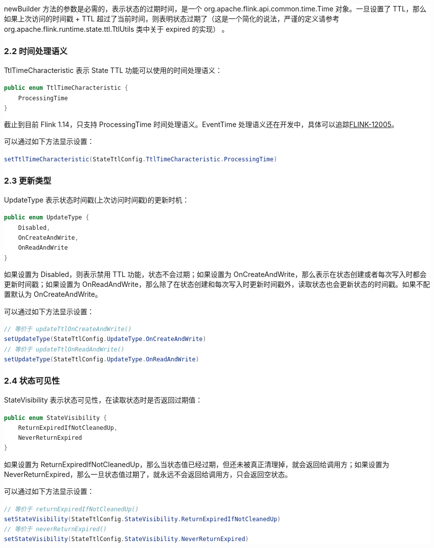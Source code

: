 newBuilder 方法的参数是必需的，表示状态的过期时间，是一个 org.apache.flink.api.common.time.Time 对象。一旦设置了 TTL，那么如果上次访问的时间戳 + TTL 超过了当前时间，则表明状态过期了（这是一个简化的说法，严谨的定义请参考 org.apache.flink.runtime.state.ttl.TtlUtils 类中关于 expired 的实现） 。

### 2.2 时间处理语义

TtlTimeCharacteristic 表示 State TTL 功能可以使用的时间处理语义：
```java
public enum TtlTimeCharacteristic {
    ProcessingTime
}
```
截止到目前 Flink 1.14，只支持 ProcessingTime 时间处理语义。EventTime 处理语义还在开发中，具体可以追踪[FLINK-12005](https://issues.apache.org/jira/browse/FLINK-12005)。

可以通过如下方法显示设置：
```java
setTtlTimeCharacteristic(StateTtlConfig.TtlTimeCharacteristic.ProcessingTime)
```

### 2.3 更新类型

UpdateType 表示状态时间戳(上次访问时间戳)的更新时机：
```java
public enum UpdateType {
    Disabled,
    OnCreateAndWrite,
    OnReadAndWrite
}
```
如果设置为 Disabled，则表示禁用 TTL 功能，状态不会过期；如果设置为 OnCreateAndWrite，那么表示在状态创建或者每次写入时都会更新时间戳；如果设置为 OnReadAndWrite，那么除了在状态创建和每次写入时更新时间戳外，读取状态也会更新状态的时间戳。如果不配置默认为 OnCreateAndWrite。

可以通过如下方法显示设置：
```java
// 等价于 updateTtlOnCreateAndWrite()
setUpdateType(StateTtlConfig.UpdateType.OnCreateAndWrite)
// 等价于 updateTtlOnReadAndWrite()
setUpdateType(StateTtlConfig.UpdateType.OnReadAndWrite)
```

### 2.4 状态可见性

StateVisibility 表示状态可见性，在读取状态时是否返回过期值：
```java
public enum StateVisibility {
    ReturnExpiredIfNotCleanedUp,
    NeverReturnExpired
}
```
如果设置为 ReturnExpiredIfNotCleanedUp，那么当状态值已经过期，但还未被真正清理掉，就会返回给调用方；如果设置为 NeverReturnExpired，那么一旦状态值过期了，就永远不会返回给调用方，只会返回空状态。

可以通过如下方法显示设置：
```java
// 等价于 returnExpiredIfNotCleanedUp()
setStateVisibility(StateTtlConfig.StateVisibility.ReturnExpiredIfNotCleanedUp)
// 等价于 neverReturnExpired()
setStateVisibility(StateTtlConfig.StateVisibility.NeverReturnExpired)
```
